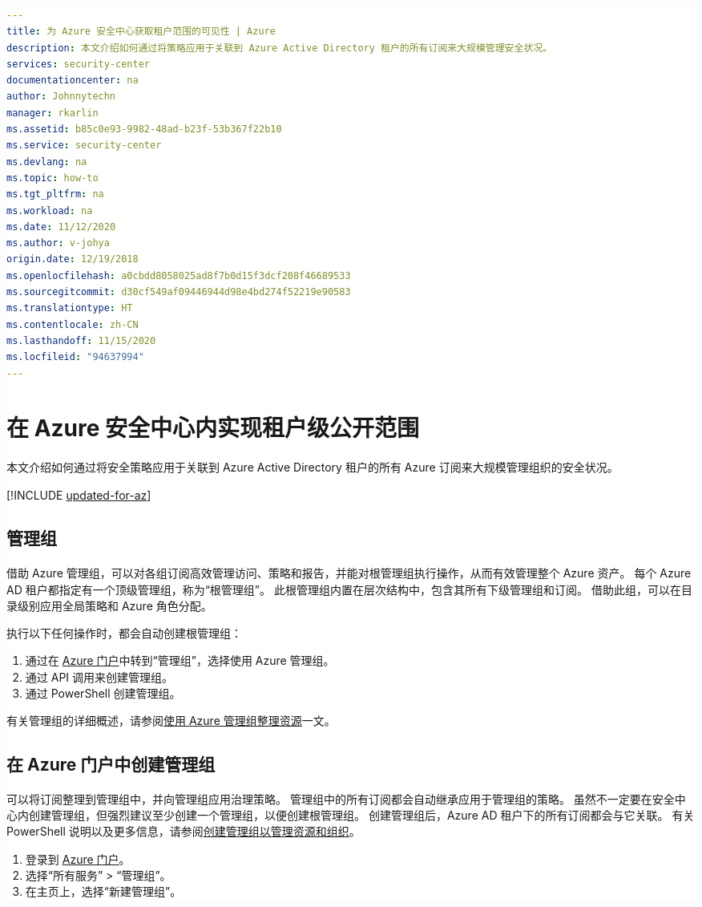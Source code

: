 ```yaml
---
title: 为 Azure 安全中心获取租户范围的可见性 | Azure
description: 本文介绍如何通过将策略应用于关联到 Azure Active Directory 租户的所有订阅来大规模管理安全状况。
services: security-center
documentationcenter: na
author: Johnnytechn
manager: rkarlin
ms.assetid: b85c0e93-9982-48ad-b23f-53b367f22b10
ms.service: security-center
ms.devlang: na
ms.topic: how-to
ms.tgt_pltfrm: na
ms.workload: na
ms.date: 11/12/2020
ms.author: v-johya
origin.date: 12/19/2018
ms.openlocfilehash: a0cbdd8058025ad8f7b0d15f3dcf208f46689533
ms.sourcegitcommit: d30cf549af09446944d98e4bd274f52219e90583
ms.translationtype: HT
ms.contentlocale: zh-CN
ms.lasthandoff: 11/15/2020
ms.locfileid: "94637994"
---
```

# <a name="gain-tenant-wide-visibility-for-azure-security-center"></a>在 Azure 安全中心内实现租户级公开范围
本文介绍如何通过将安全策略应用于关联到 Azure Active Directory 租户的所有 Azure 订阅来大规模管理组织的安全状况。

[!INCLUDE [updated-for-az](../../includes/updated-for-az.md)]

## <a name="management-groups"></a>管理组
借助 Azure 管理组，可以对各组订阅高效管理访问、策略和报告，并能对根管理组执行操作，从而有效管理整个 Azure 资产。 每个 Azure AD 租户都指定有一个顶级管理组，称为“根管理组”。 此根管理组内置在层次结构中，包含其所有下级管理组和订阅。 借助此组，可以在目录级别应用全局策略和 Azure 角色分配。 

执行以下任何操作时，都会自动创建根管理组： 
1. 通过在 [Azure 门户](https://portal.azure.cn)中转到“管理组”，选择使用 Azure 管理组。
2. 通过 API 调用来创建管理组。
3. 通过 PowerShell 创建管理组。

有关管理组的详细概述，请参阅[使用 Azure 管理组整理资源](../governance/management-groups/overview.md)一文。

## <a name="create-a-management-group-in-the-azure-portal"></a>在 Azure 门户中创建管理组
可以将订阅整理到管理组中，并向管理组应用治理策略。 管理组中的所有订阅都会自动继承应用于管理组的策略。 虽然不一定要在安全中心内创建管理组，但强烈建议至少创建一个管理组，以便创建根管理组。 创建管理组后，Azure AD 租户下的所有订阅都会与它关联。 有关 PowerShell 说明以及更多信息，请参阅[创建管理组以管理资源和组织](../governance/management-groups/create-management-group-portal.md)。

 
1. 登录到 [Azure 门户](https://portal.azure.cn)。
2. 选择“所有服务” > “管理组”。 
3. 在主页上，选择“新建管理组”。 
